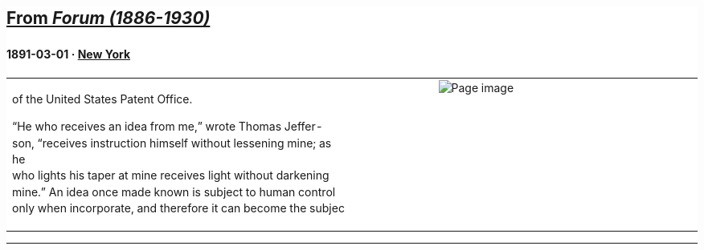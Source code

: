 
## [From _Forum (1886-1930)_](https://archive.org/details/sim_forum-and-century_1891-03_11_1/page/n66/mode/1up?view=theater)

#### 1891-03-01 &middot; [New York](http://dbpedia.org/resource/New_York_City)

<table style="width: 100%;"><tr><td style="width: 50%">

  
of the United States Patent Office.  
  
“He who receives an idea from me,” wrote Thomas Jeffer-  
son, “receives instruction himself without lessening mine; as he  
who lights his taper at mine receives light without darkening  
mine.” An idea once made known is subject to human control  
only when incorporate, and therefore it can become the subjec
</td><td style="width: 50%; max-height: 75%; margin: auto; display: block;">
<img alt="Page image" src="https://iiif.archive.org/image/iiif/2/sim_forum-and-century_1891-03_11_1%2Fsim_forum-and-century_1891-03_11_1_jp2.zip%2Fsim_forum-and-century_1891-03_11_1_jp2%2Fsim_forum-and-century_1891-03_11_1_0066.jp2/pct:17.415254237288135,75.08865248226951,62.75423728813559,11.170212765957446/600,/0/default.jpg"/>
</td>
</tr></table>

---

